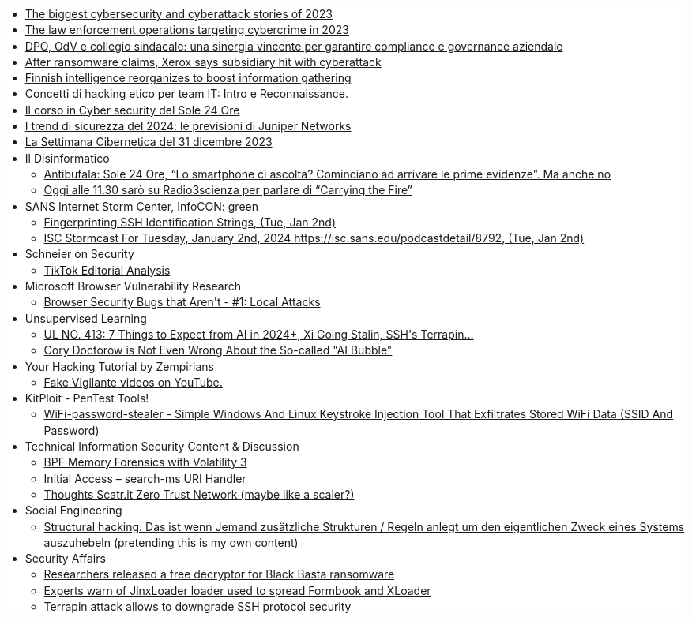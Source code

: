   - [The biggest cybersecurity and cyberattack stories of 2023](https://www.bleepingcomputer.com/news/security/the-biggest-cybersecurity-and-cyberattack-stories-of-2023/)
  - [The law enforcement operations targeting cybercrime in 2023](https://www.bleepingcomputer.com/news/security/the-law-enforcement-operations-targeting-cybercrime-in-2023/)
  - [DPO, OdV e collegio sindacale: una sinergia vincente per garantire compliance e governance aziendale](https://www.cybersecurity360.it/legal/privacy-dati-personali/dpo-odv-e-collegio-sindacale-una-sinergia-vincente-per-garantire-compliance-e-governance-aziendale/)
  - [After ransomware claims, Xerox says subsidiary hit with cyberattack](https://therecord.media/xerox-xbs-cyberattack)
  - [Finnish intelligence reorganizes to boost information gathering](https://therecord.media/finland-supo-reorganization-information-gathering)
  - [Concetti di hacking etico per team IT: Intro e Reconnaissance.](https://roccosicilia.com/2024/01/02/concetti-di-hacking-etico-per-team-it-intro-e-reconnaissance/)
  - [Il corso in Cyber security del Sole 24 Ore](https://www.cybersecurity360.it/outlook/il-corso-in-cyber-security-del-sole-24-ore/)
  - [I trend di sicurezza del 2024: le previsioni di Juniper Networks](https://www.securityinfo.it/2024/01/02/juniper-networks-previsioni-sicurezza-2024/)
  - [La Settimana Cibernetica del 31 dicembre 2023](https://www.csirt.gov.it/contenuti/la-settimana-cibernetica-del-31-dicembre-2023)
- Il Disinformatico
  - [Antibufala: Sole 24 Ore, “Lo smartphone ci ascolta? Cominciano ad arrivare le prime evidenze”. Ma anche no](http://attivissimo.blogspot.com/2024/01/antibufala-sole-24-ore-lo-smartphone-ci.html)
  - [Oggi alle 11.30 sarò su Radio3scienza per parlare di “Carrying the Fire”](http://attivissimo.blogspot.com/2024/01/oggi-alle-1130-saro-su-radio3scienza.html)
- SANS Internet Storm Center, InfoCON: green
  - [Fingerprinting SSH Identification Strings, (Tue, Jan 2nd)](https://isc.sans.edu/diary/rss/30520)
  - [ISC Stormcast For Tuesday, January 2nd, 2024 https://isc.sans.edu/podcastdetail/8792, (Tue, Jan 2nd)](https://isc.sans.edu/diary/rss/30518)
- Schneier on Security
  - [TikTok Editorial Analysis](https://www.schneier.com/blog/archives/2024/01/tiktok-editorial-analysis.html)
- Microsoft Browser Vulnerability Research
  - [Browser Security Bugs that Aren't - #1: Local Attacks](https://microsoftedge.github.io/edgevr/posts/Browser-Security-Bugs-that-Aren-t-part-1/)
- Unsupervised Learning
  - [UL NO. 413: 7 Things to Expect from AI in 2024+, Xi Going Stalin, SSH's Terrapin…](https://danielmiessler.com/p/ul-no-413-7-things-expect-ai-2024-xi-going-stalin-sshs-terrapin)
  - [Cory Doctorow is Not Even Wrong About the So-called "AI Bubble"](https://danielmiessler.com/p/cory-doctorow-not-even-wrong-socalled-ai-bubble)
- Your Hacking Tutorial by Zempirians
  - [Fake Vigilante videos on YouTube.](https://www.reddit.com/r/HowToHack/comments/18wgn4v/fake_vigilante_videos_on_youtube/)
- KitPloit - PenTest Tools!
  - [WiFi-password-stealer - Simple Windows And Linux Keystroke Injection Tool That Exfiltrates Stored WiFi Data (SSID And Password)](http://www.kitploit.com/2024/01/wifi-password-stealer-simple-windows.html)
- Technical Information Security Content & Discussion
  - [BPF Memory Forensics with Volatility 3](https://www.reddit.com/r/netsec/comments/18wmoda/bpf_memory_forensics_with_volatility_3/)
  - [Initial Access – search-ms URI Handler](https://www.reddit.com/r/netsec/comments/18wko67/initial_access_searchms_uri_handler/)
  - [Thoughts Scatr.it Zero Trust Network (maybe like a scaler?)](https://www.reddit.com/r/netsec/comments/18wcdmj/thoughts_scatrit_zero_trust_network_maybe_like_a/)
- Social Engineering
  - [Structural hacking: Das ist wenn Jemand zusätzliche Strukturen / Regeln anlegt um den eigentlichen Zweck eines Systems auszuhebeln (pretending this is my own content)](https://www.reddit.com/r/SocialEngineering/comments/18wru6p/structural_hacking_das_ist_wenn_jemand/)
- Security Affairs
  - [Researchers released a free decryptor for Black Basta ransomware](https://securityaffairs.com/156806/malware/black-basta-ransomware-decryptor.html)
  - [Experts warn of JinxLoader loader used to spread Formbook and XLoader](https://securityaffairs.com/156760/malware/jinxloader-loader.html)
  - [Terrapin attack allows to downgrade SSH protocol security](https://securityaffairs.com/156784/hacking/terrapin-attack-ssh-protocol.html)